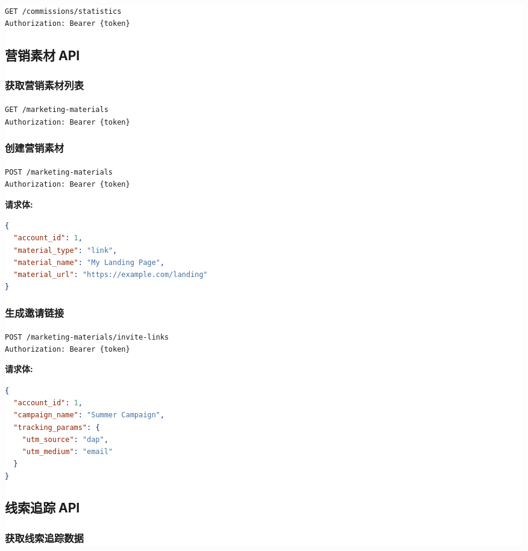 ```http
GET /commissions/statistics
Authorization: Bearer {token}
```

## 营销素材 API

### 获取营销素材列表

```http
GET /marketing-materials
Authorization: Bearer {token}
```

### 创建营销素材

```http
POST /marketing-materials
Authorization: Bearer {token}
```

**请求体:**
```json
{
  "account_id": 1,
  "material_type": "link",
  "material_name": "My Landing Page",
  "material_url": "https://example.com/landing"
}
```

### 生成邀请链接

```http
POST /marketing-materials/invite-links
Authorization: Bearer {token}
```

**请求体:**
```json
{
  "account_id": 1,
  "campaign_name": "Summer Campaign",
  "tracking_params": {
    "utm_source": "dap",
    "utm_medium": "email"
  }
}
```

## 线索追踪 API

### 获取线索追踪数据
